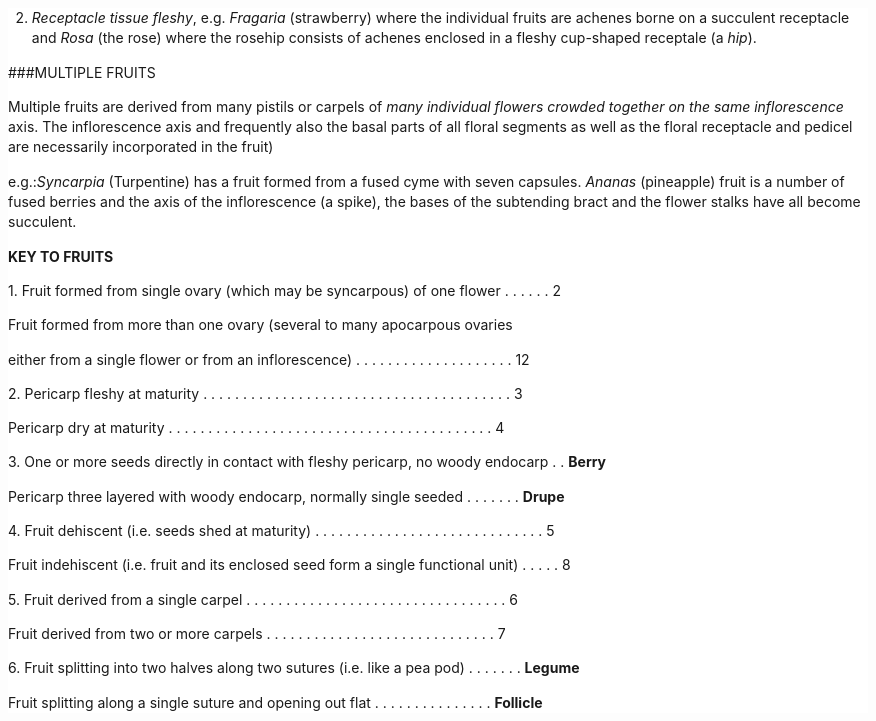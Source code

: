 2. *Receptacle tissue fleshy*, e.g. *Fragaria* (strawberry) where the
individual fruits are achenes borne on a succulent receptacle and *Rosa*
(the rose) where the rosehip consists of achenes enclosed in a fleshy
cup-shaped receptale (a *hip*).

###MULTIPLE FRUITS

Multiple fruits are derived from many pistils or carpels of *many individual
flowers crowded together on the same inflorescence* axis. The
inflorescence axis and frequently also the basal parts of all floral
segments as well as the floral receptacle and pedicel are necessarily
incorporated in the fruit)

e.g.:*Syncarpia* (Turpentine) has a fruit formed from a fused cyme with
seven capsules. *Ananas* (pineapple) fruit is a number of fused berries
and the axis of the inflorescence (a spike), the bases of the subtending
bract and the flower stalks have all become succulent.

**KEY TO FRUITS**

1\. Fruit formed from single ovary (which may be syncarpous) of one
flower . . . . . . 2

Fruit formed from more than one ovary (several to many apocarpous
ovaries

either from a single flower or from an inflorescence) . . . . . . . . .
. . . . . . . . . . . 12

2\. Pericarp fleshy at maturity . . . . . . . . . . . . . . . . . . . . .
. . . . . . . . . . . . . . . . . . 3

Pericarp dry at maturity . . . . . . . . . . . . . . . . . . . . . . . .
. . . . . . . . . . . . . . . . . 4

3\. One or more seeds directly in contact with fleshy pericarp, no woody
endocarp . . **Berry**

Pericarp three layered with woody endocarp, normally single seeded . . .
. . . . **Drupe**

4\. Fruit dehiscent (i.e. seeds shed at maturity) . . . . . . . . . . . .
. . . . . . . . . . . . . . . . . 5

Fruit indehiscent (i.e. fruit and its enclosed seed form a single
functional unit) . . . . . 8

5\. Fruit derived from a single carpel . . . . . . . . . . . . . . . . .
. . . . . . . . . . . . . . . . 6

Fruit derived from two or more carpels . . . . . . . . . . . . . . . . .
. . . . . . . . . . . . 7

6\. Fruit splitting into two halves along two sutures (i.e. like a pea
pod) . . . . . . . **Legume**

Fruit splitting along a single suture and opening out flat . . . . . . .
. . . . . . . . **Follicle**
